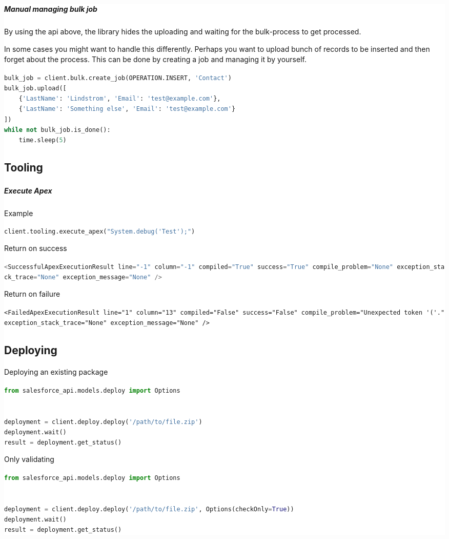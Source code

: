 ##### Manual managing bulk job
By using the api above, the library hides the uploading and waiting for the bulk-process to get processed.

In some cases you might want to handle this differently. Perhaps you want to upload bunch of records to be inserted and then forget about the process. This can be done by creating a job and managing it by yourself.
```python
bulk_job = client.bulk.create_job(OPERATION.INSERT, 'Contact')
bulk_job.upload([
    {'LastName': 'Lindstrom', 'Email': 'test@example.com'},
    {'LastName': 'Something else', 'Email': 'test@example.com'}
])
while not bulk_job.is_done():
    time.sleep(5)
```

Tooling
-------

##### Execute Apex
Example
```python
client.tooling.execute_apex("System.debug('Test');")
```
Return on success
```python
<SuccessfulApexExecutionResult line="-1" column="-1" compiled="True" success="True" compile_problem="None" exception_stack_trace="None" exception_message="None" />
```
Return on failure
```
<FailedApexExecutionResult line="1" column="13" compiled="False" success="False" compile_problem="Unexpected token '('." exception_stack_trace="None" exception_message="None" />
```

Deploying
---------
Deploying an existing package
```python
from salesforce_api.models.deploy import Options


deployment = client.deploy.deploy('/path/to/file.zip')
deployment.wait()
result = deployment.get_status()

```

Only validating
```python
from salesforce_api.models.deploy import Options


deployment = client.deploy.deploy('/path/to/file.zip', Options(checkOnly=True))
deployment.wait()
result = deployment.get_status()

```
